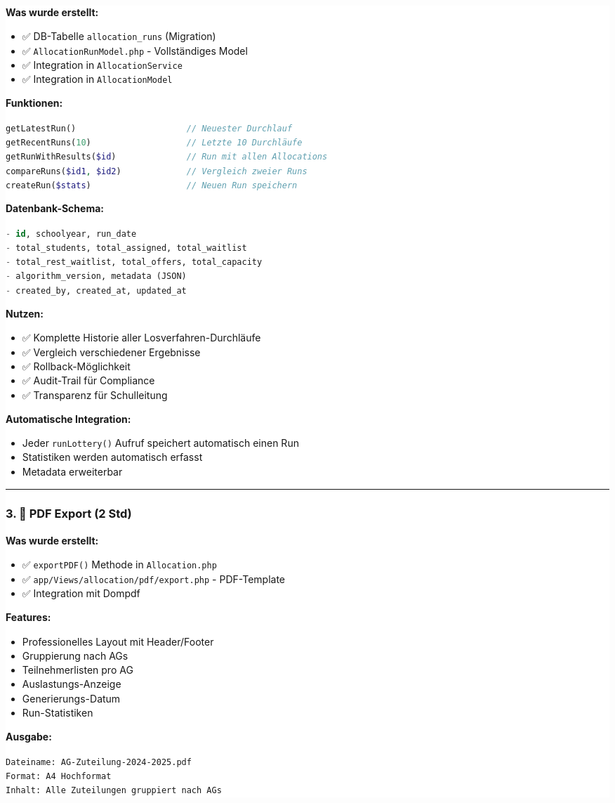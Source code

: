 **Was wurde erstellt:**
- ✅ DB-Tabelle `allocation_runs` (Migration)
- ✅ `AllocationRunModel.php` - Vollständiges Model
- ✅ Integration in `AllocationService`
- ✅ Integration in `AllocationModel`

**Funktionen:**
```php
getLatestRun()                      // Neuester Durchlauf
getRecentRuns(10)                   // Letzte 10 Durchläufe
getRunWithResults($id)              // Run mit allen Allocations
compareRuns($id1, $id2)             // Vergleich zweier Runs
createRun($stats)                   // Neuen Run speichern
```

**Datenbank-Schema:**
```sql
- id, schoolyear, run_date
- total_students, total_assigned, total_waitlist
- total_rest_waitlist, total_offers, total_capacity
- algorithm_version, metadata (JSON)
- created_by, created_at, updated_at
```

**Nutzen:**
- ✅ Komplette Historie aller Losverfahren-Durchläufe
- ✅ Vergleich verschiedener Ergebnisse
- ✅ Rollback-Möglichkeit
- ✅ Audit-Trail für Compliance
- ✅ Transparenz für Schulleitung

**Automatische Integration:**
- Jeder `runLottery()` Aufruf speichert automatisch einen Run
- Statistiken werden automatisch erfasst
- Metadata erweiterbar

---

### 3. 📄 **PDF Export** (2 Std)

**Was wurde erstellt:**
- ✅ `exportPDF()` Methode in `Allocation.php`
- ✅ `app/Views/allocation/pdf/export.php` - PDF-Template
- ✅ Integration mit Dompdf

**Features:**
- Professionelles Layout mit Header/Footer
- Gruppierung nach AGs
- Teilnehmerlisten pro AG
- Auslastungs-Anzeige
- Generierungs-Datum
- Run-Statistiken

**Ausgabe:**
```
Dateiname: AG-Zuteilung-2024-2025.pdf
Format: A4 Hochformat
Inhalt: Alle Zuteilungen gruppiert nach AGs
```
